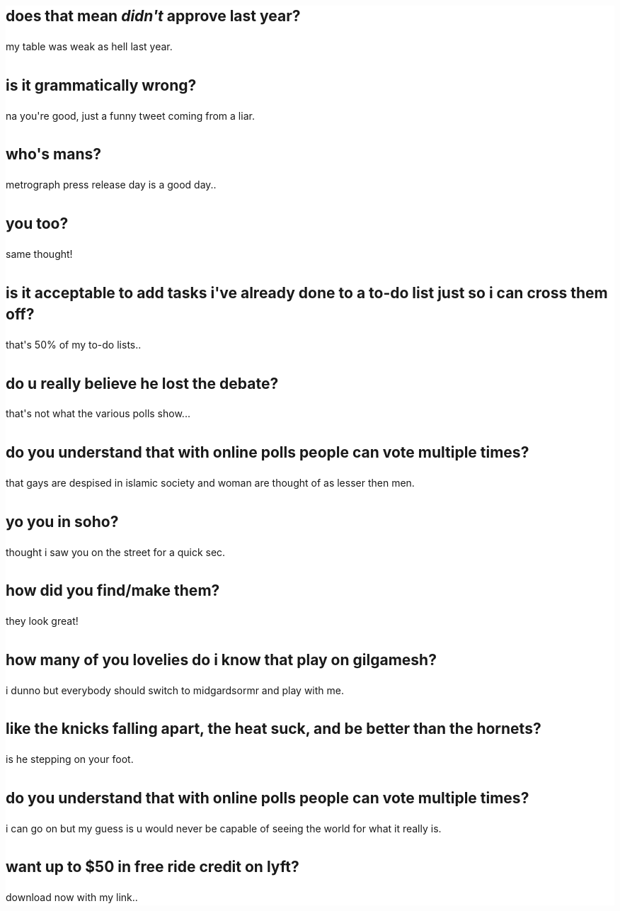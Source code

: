 ## does that mean *didn't* approve last year?
my table was weak as hell last year.

## is it grammatically wrong?
na you're good, just a funny tweet coming from a liar.

## who's mans?
metrograph press release day is a good day..

## you too?
same thought!

## is it acceptable to add tasks i've already done to a to-do list just so i can cross them off?
that's 50% of my to-do lists..

## do u really believe he lost the debate?
that's not what the various polls show...

## do you understand that with online polls people can vote multiple times?
that gays are despised in islamic society and woman are thought of as lesser then men.

## yo you in soho?
thought i saw you on the street for a quick sec.

## how did you find/make them?
they look great!

## how many of you lovelies do i know that play on gilgamesh?
i dunno but everybody should switch to midgardsormr and play with me.

## like the knicks falling apart, the heat suck, and be better than the hornets?
is he stepping on your foot.

## do you understand that with online polls people can vote multiple times?
i can go on but my guess is u would never be capable of seeing the world for what it really is.

## want up to $50 in free ride credit on lyft?
download now with my link..
